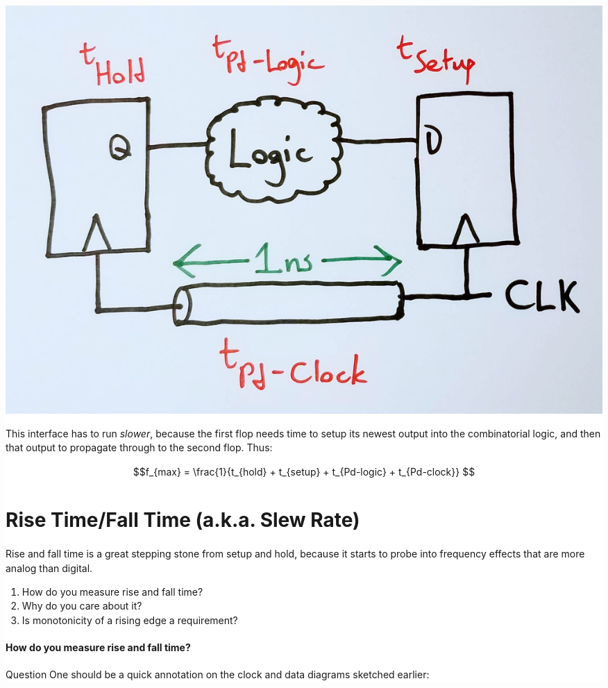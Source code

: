 ![png](/assets/images/slower_skew.jpg)

This interface has to run *slower*, because the first flop needs time to setup its newest output into the combinatorial logic, and then that output to propagate through to the second flop. Thus:

$$f_{max} = \frac{1}{t_{hold} + t_{setup} + t_{Pd-logic} + t_{Pd-clock}} $$

# Rise Time/Fall Time (a.k.a. Slew Rate)
Rise and fall time is a great stepping stone from setup and hold, because it starts to probe into frequency effects that are more analog than digital. 

1. How do you measure rise and fall time? 
2. Why do you care about it? 
3. Is monotonicity of a rising edge a requirement?

#### How do you measure rise and fall time?
Question One should be a quick annotation on the clock and data diagrams sketched earlier: 

